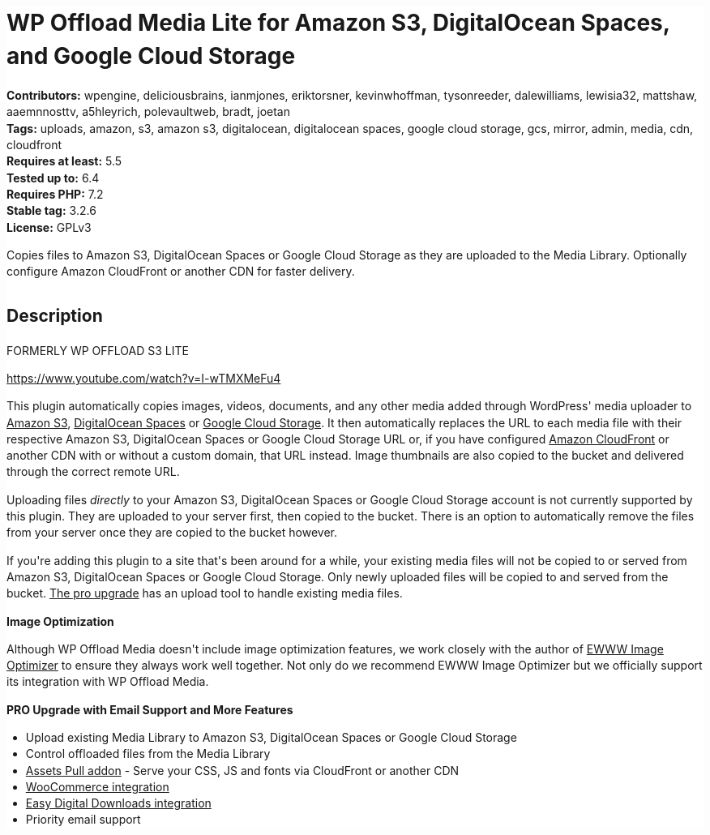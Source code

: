 # WP Offload Media Lite for Amazon S3, DigitalOcean Spaces, and Google Cloud Storage

**Contributors:** wpengine, deliciousbrains, ianmjones, eriktorsner, kevinwhoffman, tysonreeder, dalewilliams, lewisia32, mattshaw, aaemnnosttv, a5hleyrich, polevaultweb, bradt, joetan \
**Tags:** uploads, amazon, s3, amazon s3, digitalocean, digitalocean spaces, google cloud storage, gcs, mirror, admin, media, cdn, cloudfront \
**Requires at least:** 5.5 \
**Tested up to:** 6.4 \
**Requires PHP:** 7.2 \
**Stable tag:** 3.2.6 \
**License:** GPLv3

Copies files to Amazon S3, DigitalOcean Spaces or Google Cloud Storage as they are uploaded to the Media Library. Optionally configure Amazon CloudFront or another CDN for faster delivery.

## Description

FORMERLY WP OFFLOAD S3 LITE

https://www.youtube.com/watch?v=I-wTMXMeFu4

This plugin automatically copies images, videos, documents, and any other media added through WordPress' media uploader to [Amazon S3](http://aws.amazon.com/s3/), [DigitalOcean Spaces](https://www.digitalocean.com/products/spaces/) or [Google Cloud Storage](https://cloud.google.com/storage/). It then automatically replaces the URL to each media file with their respective Amazon S3, DigitalOcean Spaces or Google Cloud Storage URL or, if you have configured [Amazon CloudFront](http://aws.amazon.com/cloudfront/) or another CDN with or without a custom domain, that URL instead. Image thumbnails are also copied to the bucket and delivered through the correct remote URL.

Uploading files *directly* to your Amazon S3, DigitalOcean Spaces or Google Cloud Storage account is not currently supported by this plugin. They are uploaded to your server first, then copied to the bucket. There is an option to automatically remove the files from your server once they are copied to the bucket however.

If you're adding this plugin to a site that's been around for a while, your existing media files will not be copied to or served from Amazon S3, DigitalOcean Spaces or Google Cloud Storage. Only newly uploaded files will be copied to and served from the bucket. [The pro upgrade](https://deliciousbrains.com/wp-offload-media/upgrade/?utm_campaign=WP%2BOffload%2BS3&utm_source=wordpress.org&utm_medium=free%2Bplugin%2Blisting) has an upload tool to handle existing media files.

**Image Optimization**

Although WP Offload Media doesn't include image optimization features, we work closely with the author of [EWWW Image Optimizer](https://wordpress.org/plugins/ewww-image-optimizer/) to ensure they always work well together. Not only do we recommend EWWW Image Optimizer but we officially support its integration with WP Offload Media.

**PRO Upgrade with Email Support and More Features**

* Upload existing Media Library to Amazon S3, DigitalOcean Spaces or Google Cloud Storage
* Control offloaded files from the Media Library
* [Assets Pull addon](https://deliciousbrains.com/wp-offload-media/?utm_campaign=WP%2BOffload%2BS3&utm_source=wordpress.org&utm_medium=free%2Bplugin%2Blisting&utm_content=assets%2Baddon#addons) - Serve your CSS, JS and fonts via CloudFront or another CDN
* [WooCommerce integration](https://deliciousbrains.com/wp-offload-media/?utm_campaign=WP%2BOffload%2BS3&utm_source=wordpress.org&utm_medium=free%2Bplugin%2Blisting&utm_content=woocommerce%2Baddon#integrations)
* [Easy Digital Downloads integration](https://deliciousbrains.com/wp-offload-media/?utm_campaign=WP%2BOffload%2BS3&utm_source=wordpress.org&utm_medium=free%2Bplugin%2Blisting&utm_content=edd%2Baddon#integrations)
* Priority email support
